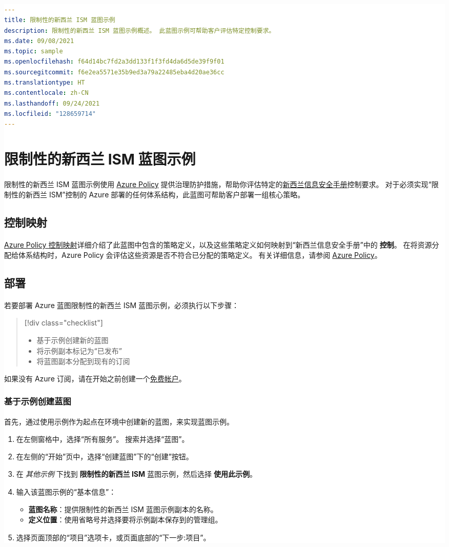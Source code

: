 ```yaml
---
title: 限制性的新西兰 ISM 蓝图示例
description: 限制性的新西兰 ISM 蓝图示例概述。 此蓝图示例可帮助客户评估特定控制要求。
ms.date: 09/08/2021
ms.topic: sample
ms.openlocfilehash: f64d14bc7fd2a3dd133f1f3fd4da6d5de39f9f01
ms.sourcegitcommit: f6e2ea5571e35b9ed3a79a22485eba4d20ae36cc
ms.translationtype: HT
ms.contentlocale: zh-CN
ms.lasthandoff: 09/24/2021
ms.locfileid: "128659714"
---
```

# <a name="new-zealand-ism-restricted-blueprint-sample"></a>限制性的新西兰 ISM 蓝图示例

限制性的新西兰 ISM 蓝图示例使用 [Azure Policy](../../policy/overview.md) 提供治理防护措施，帮助你评估特定的[新西兰信息安全手册](https://www.nzism.gcsb.govt.nz/)控制要求。 对于必须实现“限制性的新西兰 ISM”控制的 Azure 部署的任何体系结构，此蓝图可帮助客户部署一组核心策略。

## <a name="control-mapping"></a>控制映射

[Azure Policy 控制映射](../../policy/samples/new-zealand-ism.md)详细介绍了此蓝图中包含的策略定义，以及这些策略定义如何映射到“新西兰信息安全手册”中的 **控制**。 在将资源分配给体系结构时，Azure Policy 会评估这些资源是否不符合已分配的策略定义。 有关详细信息，请参阅 [Azure Policy](../../policy/overview.md)。

## <a name="deploy"></a>部署

若要部署 Azure 蓝图限制性的新西兰 ISM 蓝图示例，必须执行以下步骤：

> [!div class="checklist"]
> - 基于示例创建新的蓝图
> - 将示例副本标记为“已发布” 
> - 将蓝图副本分配到现有的订阅

如果没有 Azure 订阅，请在开始之前创建一个[免费帐户](https://azure.microsoft.com/free)。

### <a name="create-blueprint-from-sample"></a>基于示例创建蓝图

首先，通过使用示例作为起点在环境中创建新的蓝图，来实现蓝图示例。

1. 在左侧窗格中，选择“所有服务”。 搜索并选择“蓝图”。

1. 在左侧的“开始”页中，选择“创建蓝图”下的“创建”按钮。 

1. 在 _其他示例_ 下找到 **限制性的新西兰 ISM** 蓝图示例，然后选择 **使用此示例**。

1. 输入该蓝图示例的“基本信息”：

   - **蓝图名称**：提供限制性的新西兰 ISM 蓝图示例副本的名称。
   - **定义位置**：使用省略号并选择要将示例副本保存到的管理组。

1. 选择页面顶部的“项目”选项卡，或页面底部的“下一步:项目”。

